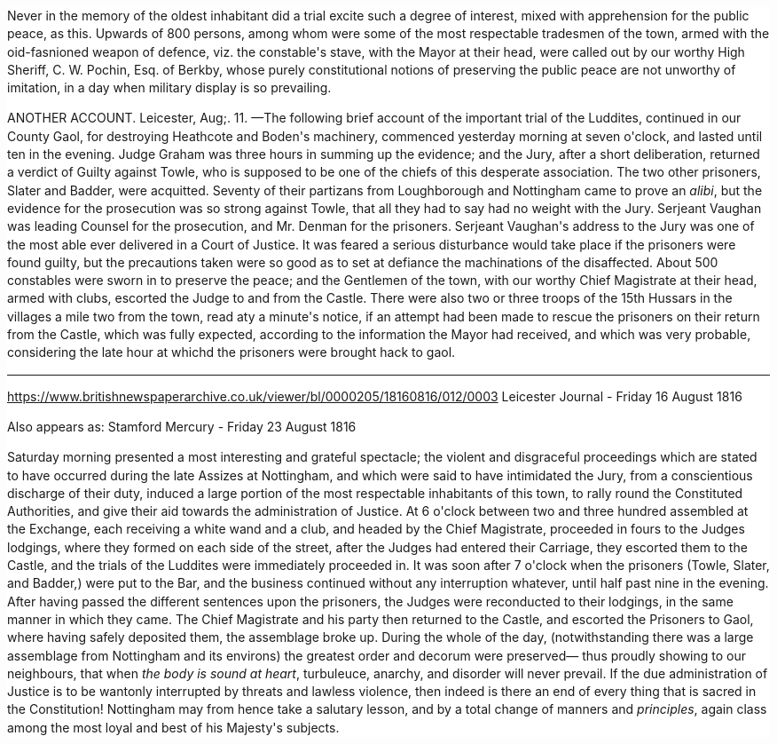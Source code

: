 Never in the memory of the oldest inhabitant did a trial excite such a degree of interest, mixed with apprehension for the public peace, as this. Upwards of 800 persons, among whom were some of the most respectable tradesmen of the town, armed with the oid-fasnioned weapon of defence, viz. the constable's stave, with the Mayor at their head, were called out by our worthy High Sheriff, C. W. Pochin, Esq. of Berkby, whose purely constitutional notions of preserving the public peace are not unworthy of imitation, in a day when military display is so prevailing.

ANOTHER ACCOUNT. Leicester, Aug;. 11. —The following brief account of the important trial of the Luddites, continued in our County Gaol, for destroying Heathcote and Boden's machinery, commenced yesterday morning at seven o'clock, and lasted until ten in the evening. Judge Graham was three hours in summing up the evidence; and the Jury, after a short deliberation, returned a verdict of Guilty against Towle, who is supposed to be one of the chiefs of this desperate association. The two other prisoners, Slater and Badder, were acquitted. Seventy of their partizans from Loughborough and Nottingham came to prove an *alibi*, but the evidence for the prosecution was so strong against Towle, that all they had to say had no weight with the Jury. Serjeant Vaughan was leading Counsel for the prosecution, and Mr. Denman for the prisoners. Serjeant Vaughan's address to the Jury was one of the most able ever delivered in a Court of Justice. It was feared a serious disturbance would take place if the prisoners were found guilty, but the precautions taken were so good as to set at defiance the machinations of the disaffected. About 500 constables were sworn in to preserve the peace; and the Gentlemen of the town, with our worthy Chief Magistrate at their head, armed with clubs, escorted the Judge to and from the Castle. There were also two or three troops of the 15th Hussars in the villages a mile two from the town, read aty a minute's notice, if an attempt had been made to rescue the prisoners on their return from the Castle, which was fully expected, according to the information the Mayor had received, and which was very probable, considering the late hour at whichd the prisoners were brought hack to gaol.

---
https://www.britishnewspaperarchive.co.uk/viewer/bl/0000205/18160816/012/0003
Leicester Journal - Friday 16 August 1816

Also appears as: Stamford Mercury - Friday 23 August 1816

Saturday morning presented a most interesting and grateful spectacle; the violent and disgraceful proceedings which are stated to have occurred during the late Assizes at Nottingham, and which were said to have intimidated the Jury, from a conscientious discharge of their duty, induced a large portion of the most respectable inhabitants of this town, to rally round the Constituted Authorities, and give their aid towards the administration of Justice. At 6 o'clock between two and three hundred assembled at the Exchange, each receiving a white wand and a club, and headed by the Chief Magistrate, proceeded in fours to the Judges lodgings, where they formed on each side of the street, after the Judges had entered their Carriage, they escorted them to the Castle, and the trials of the Luddites were immediately proceeded in. It was soon after 7 o'clock when the prisoners (Towle, Slater, and Badder,) were put to the Bar, and the business continued without any interruption whatever, until half past nine in the evening. After having passed the different sentences upon the prisoners, the Judges were reconducted to their lodgings, in the same manner in which they came. The Chief Magistrate and his party then returned to the Castle, and escorted the Prisoners to Gaol, where having safely deposited them, the assemblage broke up. During the whole of the day, (notwithstanding there was a large assemblage from Nottingham and its environs) the greatest order and decorum were preserved— thus proudly showing to our neighbours, that when *the body is sound at heart*, turbuleuce, anarchy, and disorder will never prevail. If the due administration of Justice is to be wantonly interrupted by threats and lawless violence, then indeed is there an end of every thing that is sacred in the Constitution! Nottingham may from hence take a salutary lesson, and by a total change of manners and *principles*, again class among the most loyal and best of his Majesty's subjects.
